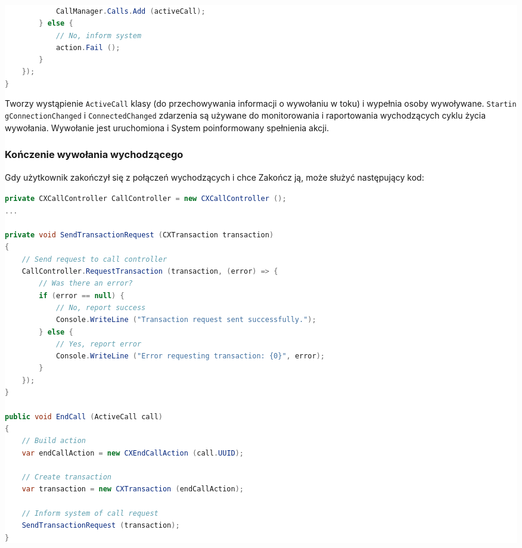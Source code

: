 ```csharp
            CallManager.Calls.Add (activeCall);
        } else {
            // No, inform system
            action.Fail ();
        }
    });
}
```

Tworzy wystąpienie `ActiveCall` klasy (do przechowywania informacji o wywołaniu w toku) i wypełnia osoby wywoływane. `StartingConnectionChanged` i `ConnectedChanged` zdarzenia są używane do monitorowania i raportowania wychodzących cyklu życia wywołania. Wywołanie jest uruchomiona i System poinformowany spełnienia akcji.

### <a name="ending-an-outgoing-call"></a>Kończenie wywołania wychodzącego

Gdy użytkownik zakończył się z połączeń wychodzących i chce Zakończ ją, może służyć następujący kod:

```csharp
private CXCallController CallController = new CXCallController ();
...

private void SendTransactionRequest (CXTransaction transaction)
{
    // Send request to call controller
    CallController.RequestTransaction (transaction, (error) => {
        // Was there an error?
        if (error == null) {
            // No, report success
            Console.WriteLine ("Transaction request sent successfully.");
        } else {
            // Yes, report error
            Console.WriteLine ("Error requesting transaction: {0}", error);
        }
    });
}

public void EndCall (ActiveCall call)
{
    // Build action
    var endCallAction = new CXEndCallAction (call.UUID);

    // Create transaction
    var transaction = new CXTransaction (endCallAction);

    // Inform system of call request
    SendTransactionRequest (transaction);
}
```
